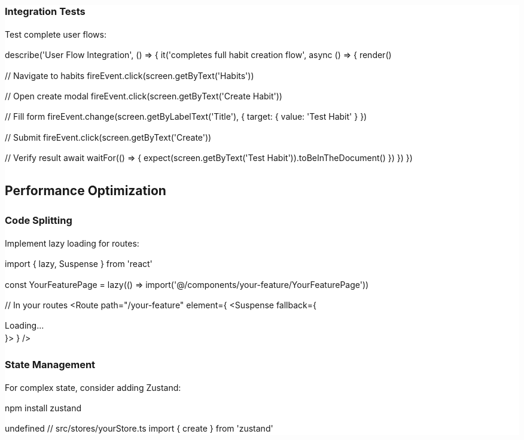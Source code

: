 
### Integration Tests
Test complete user flows:

describe('User Flow Integration', () => {
it('completes full habit creation flow', async () => {
render(<App />)

// Navigate to habits
fireEvent.click(screen.getByText('Habits'))

// Open create modal
fireEvent.click(screen.getByText('Create Habit'))

// Fill form
fireEvent.change(screen.getByLabelText('Title'), {
  target: { value: 'Test Habit' }
})

// Submit
fireEvent.click(screen.getByText('Create'))

// Verify result
await waitFor(() => {
  expect(screen.getByText('Test Habit')).toBeInTheDocument()
})
})
})

## Performance Optimization

### Code Splitting
Implement lazy loading for routes:

import { lazy, Suspense } from 'react'

const YourFeaturePage = lazy(() => import('@/components/your-feature/YourFeaturePage'))

// In your routes
<Route
path="/your-feature"
element={
<Suspense fallback={<div>Loading...</div>}>
<YourFeaturePage />
</Suspense>
}
/>


### State Management
For complex state, consider adding Zustand:

npm install zustand

undefined
// src/stores/yourStore.ts
import { create } from 'zustand'
